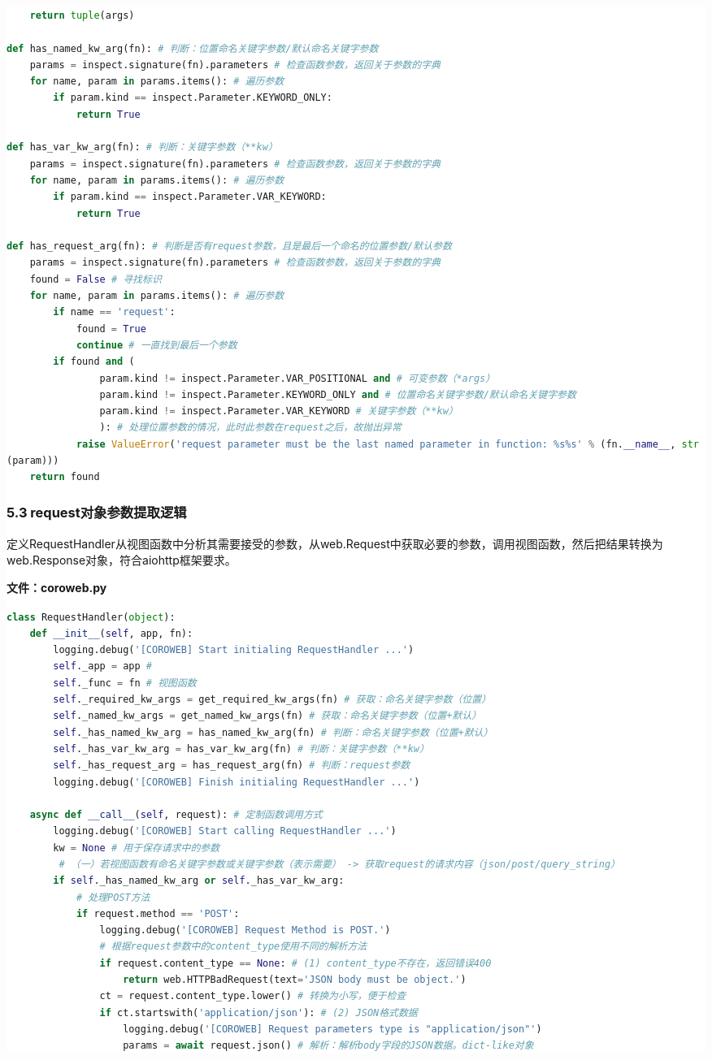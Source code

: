 ```python
    return tuple(args)

def has_named_kw_arg(fn): # 判断：位置命名关键字参数/默认命名关键字参数
    params = inspect.signature(fn).parameters # 检查函数参数，返回关于参数的字典
    for name, param in params.items(): # 遍历参数
        if param.kind == inspect.Parameter.KEYWORD_ONLY:
            return True

def has_var_kw_arg(fn): # 判断：关键字参数（**kw）
    params = inspect.signature(fn).parameters # 检查函数参数，返回关于参数的字典
    for name, param in params.items(): # 遍历参数
        if param.kind == inspect.Parameter.VAR_KEYWORD:
            return True

def has_request_arg(fn): # 判断是否有request参数，且是最后一个命名的位置参数/默认参数
    params = inspect.signature(fn).parameters # 检查函数参数，返回关于参数的字典
    found = False # 寻找标识
    for name, param in params.items(): # 遍历参数
        if name == 'request':
            found = True
            continue # 一直找到最后一个参数
        if found and (
                param.kind != inspect.Parameter.VAR_POSITIONAL and # 可变参数（*args）
                param.kind != inspect.Parameter.KEYWORD_ONLY and # 位置命名关键字参数/默认命名关键字参数
                param.kind != inspect.Parameter.VAR_KEYWORD # 关键字参数（**kw）
                ): # 处理位置参数的情况，此时此参数在request之后，故抛出异常
            raise ValueError('request parameter must be the last named parameter in function: %s%s' % (fn.__name__, str(param)))
    return found
```

### 5.3 request对象参数提取逻辑
定义RequestHandler从视图函数中分析其需要接受的参数，从web.Request中获取必要的参数，调用视图函数，然后把结果转换为web.Response对象，符合aiohttp框架要求。

**文件：coroweb.py**

```python
class RequestHandler(object):
    def __init__(self, app, fn):
        logging.debug('[COROWEB] Start initialing RequestHandler ...')
        self._app = app # 
        self._func = fn # 视图函数
        self._required_kw_args = get_required_kw_args(fn) # 获取：命名关键字参数（位置）
        self._named_kw_args = get_named_kw_args(fn) # 获取：命名关键字参数（位置+默认）
        self._has_named_kw_arg = has_named_kw_arg(fn) # 判断：命名关键字参数（位置+默认）
        self._has_var_kw_arg = has_var_kw_arg(fn) # 判断：关键字参数（**kw）
        self._has_request_arg = has_request_arg(fn) # 判断：request参数
        logging.debug('[COROWEB] Finish initialing RequestHandler ...')

    async def __call__(self, request): # 定制函数调用方式
        logging.debug('[COROWEB] Start calling RequestHandler ...')
        kw = None # 用于保存请求中的参数
         # （一）若视图函数有命名关键字参数或关键字参数（表示需要） -> 获取request的请求内容（json/post/query_string）
        if self._has_named_kw_arg or self._has_var_kw_arg:
            # 处理POST方法
            if request.method == 'POST':
                logging.debug('[COROWEB] Request Method is POST.')
                # 根据request参数中的content_type使用不同的解析方法
                if request.content_type == None: # (1) content_type不存在，返回错误400
                    return web.HTTPBadRequest(text='JSON body must be object.')
                ct = request.content_type.lower() # 转换为小写，便于检查
                if ct.startswith('application/json'): # (2) JSON格式数据
                    logging.debug('[COROWEB] Request parameters type is "application/json"')
                    params = await request.json() # 解析：解析body字段的JSON数据。dict-like对象
```